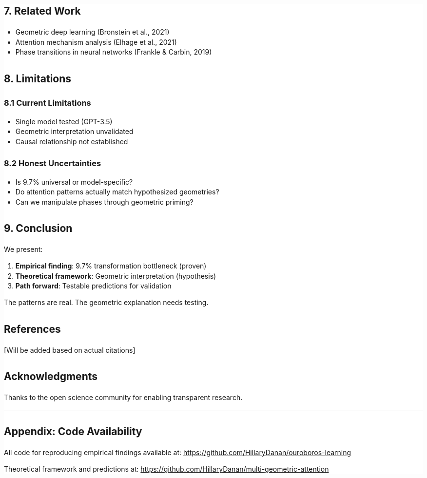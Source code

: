 ## 7. Related Work
- Geometric deep learning (Bronstein et al., 2021)
- Attention mechanism analysis (Elhage et al., 2021)
- Phase transitions in neural networks (Frankle & Carbin, 2019)

## 8. Limitations

### 8.1 Current Limitations
- Single model tested (GPT-3.5)
- Geometric interpretation unvalidated
- Causal relationship not established

### 8.2 Honest Uncertainties
- Is 9.7% universal or model-specific?
- Do attention patterns actually match hypothesized geometries?
- Can we manipulate phases through geometric priming?

## 9. Conclusion

We present:
1. **Empirical finding**: 9.7% transformation bottleneck (proven)
2. **Theoretical framework**: Geometric interpretation (hypothesis)
3. **Path forward**: Testable predictions for validation

The patterns are real. The geometric explanation needs testing.

## References

[Will be added based on actual citations]

## Acknowledgments

Thanks to the open science community for enabling transparent research.

---

## Appendix: Code Availability

All code for reproducing empirical findings available at:
https://github.com/HillaryDanan/ouroboros-learning

Theoretical framework and predictions at:
https://github.com/HillaryDanan/multi-geometric-attention